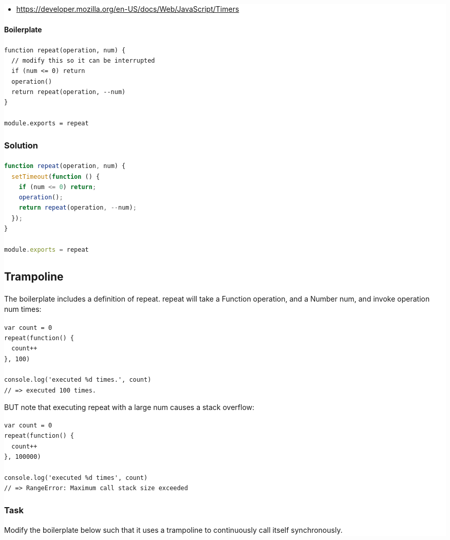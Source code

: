   * https://developer.mozilla.org/en-US/docs/Web/JavaScript/Timers

#### Boilerplate

    function repeat(operation, num) {
      // modify this so it can be interrupted
      if (num <= 0) return
      operation()
      return repeat(operation, --num)
    }

    module.exports = repeat

### Solution

```javascript
function repeat(operation, num) {
  setTimeout(function () {
    if (num <= 0) return;
    operation();
    return repeat(operation, --num);
  });
}

module.exports = repeat
```

## Trampoline

The boilerplate includes a definition of repeat. repeat will take a Function operation, and a Number num, and invoke operation num times:

    var count = 0
    repeat(function() {
      count++
    }, 100)

    console.log('executed %d times.', count)
    // => executed 100 times.

BUT note that executing repeat with a large num causes a stack overflow:

    var count = 0
    repeat(function() {
      count++
    }, 100000)

    console.log('executed %d times', count)
    // => RangeError: Maximum call stack size exceeded

### Task

Modify the boilerplate below such that it uses a trampoline to continuously call itself synchronously.
